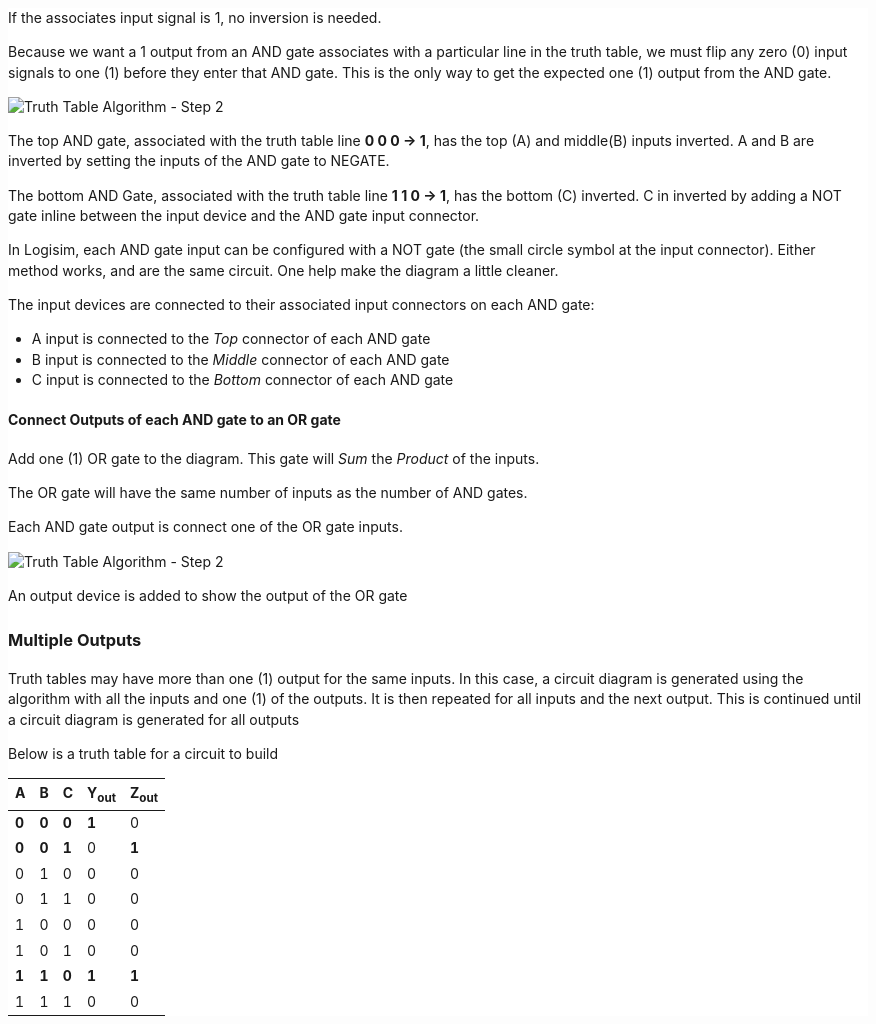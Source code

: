 If the associates input signal is 1, no inversion is needed.

Because we want a 1 output from an AND gate associates with a particular line in the truth table, we must flip any zero (0) input signals to one (1) before they enter that AND gate. This is the only way to get the expected one (1) output from the AND gate.

![Truth Table Algorithm - Step 2](/images/Circuits/TTAlgorithm_Step2.png)

The top AND gate, associated with the truth table line **0 0 0 -> 1**, has the top (A) and middle(B) inputs inverted. A and B are inverted by setting the inputs of the AND gate to NEGATE.

The bottom AND Gate, associated with the truth table line **1 1 0 -> 1**, has the bottom (C) inverted. C in inverted by adding a NOT gate inline between the input device and the AND gate input connector.

In Logisim, each AND gate input can be configured with a NOT gate (the small circle symbol at the input connector). Either method works, and are the same circuit. One help make the diagram a little cleaner.

The input devices are connected to their associated input connectors on each AND gate:

- A input is connected to the *Top* connector of each AND gate
- B input is connected to the *Middle* connector of each AND gate
- C input is connected to the *Bottom* connector of each AND gate

#### Connect Outputs of each AND gate to an OR gate

Add one (1) OR gate to the diagram. This gate will *Sum* the *Product* of the inputs.

The OR gate will have the same number of inputs as the number of AND gates.

Each AND gate output is connect one of the OR gate inputs.

![Truth Table Algorithm - Step 2](/images/Circuits/TTAlgorithm_Step3.png)

An output device is added to show the output of the OR gate

### Multiple Outputs

Truth tables may have more than one (1) output for the same inputs. In this case, a circuit diagram is generated using the algorithm with all the inputs and one (1) of the outputs. It is then repeated for all inputs and the next output. This is continued until a circuit diagram is generated for all outputs

Below is a truth table for a circuit to build

| A     | B     | C     | Y<sub>out</sub> | Z<sub>out</sub> |
| ----- | ----- | ----- | --------------- | --------------- |
| **0** | **0** | **0** | **1**           | 0               |
| **0** | **0** | **1** | 0               | **1**           |
| 0     | 1     | 0     | 0               | 0               |
| 0     | 1     | 1     | 0               | 0               |
| 1     | 0     | 0     | 0               | 0               |
| 1     | 0     | 1     | 0               | 0               |
| **1** | **1** | **0** | **1**           | **1**           |
| 1     | 1     | 1     | 0               | 0               |
